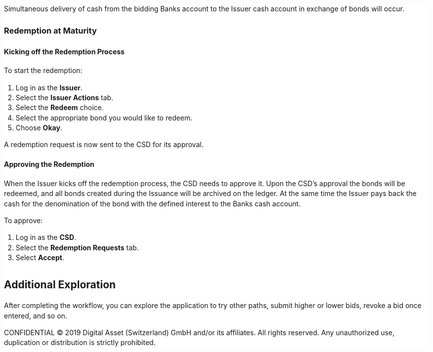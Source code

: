 Simultaneous delivery of cash from the bidding Banks account to the Issuer cash account in exchange of bonds will occur.

### Redemption at Maturity

#### Kicking off the Redemption Process

To start the redemption:

1. Log in as the **Issuer**.
2. Select the **Issuer Actions** tab.
3. Select the **Redeem** choice.
4. Select the appropriate bond you would like to redeem.
6. Choose **Okay**.

A redemption request is now sent to the CSD for its approval.

#### Approving the Redemption

When the Issuer kicks off the redemption process, the CSD needs to approve it. Upon the CSD’s approval the bonds will be redeemed, and all bonds created during the Issuance will be archived on the ledger. At the same time the Issuer pays back the cash for the denomination of the bond with the defined interest to the Banks cash account.

To approve:

1. Log in as the **CSD**.
2. Select the **Redemption Requests** tab.
3. Select **Accept**.

## Additional Exploration

After completing the workflow, you can explore the application to try other paths, submit higher or lower bids, revoke a bid once entered, and so on.

CONFIDENTIAL © 2019 Digital Asset (Switzerland) GmbH and/or its affiliates. All rights reserved.
Any unauthorized use, duplication or distribution is strictly prohibited.
